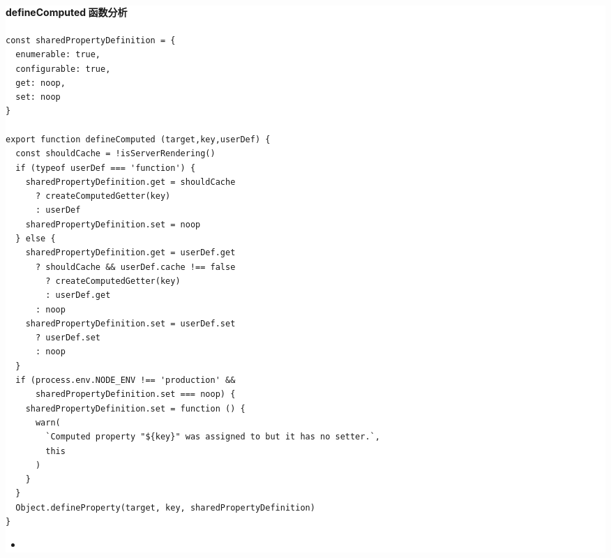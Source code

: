 #### defineComputed 函数分析

```
const sharedPropertyDefinition = {
  enumerable: true,
  configurable: true,
  get: noop,
  set: noop
}

export function defineComputed (target,key,userDef) {
  const shouldCache = !isServerRendering()
  if (typeof userDef === 'function') {
    sharedPropertyDefinition.get = shouldCache
      ? createComputedGetter(key)
      : userDef
    sharedPropertyDefinition.set = noop
  } else {
    sharedPropertyDefinition.get = userDef.get
      ? shouldCache && userDef.cache !== false
        ? createComputedGetter(key)
        : userDef.get
      : noop
    sharedPropertyDefinition.set = userDef.set
      ? userDef.set
      : noop
  }
  if (process.env.NODE_ENV !== 'production' &&
      sharedPropertyDefinition.set === noop) {
    sharedPropertyDefinition.set = function () {
      warn(
        `Computed property "${key}" was assigned to but it has no setter.`,
        this
      )
    }
  }
  Object.defineProperty(target, key, sharedPropertyDefinition)
}
```

-
